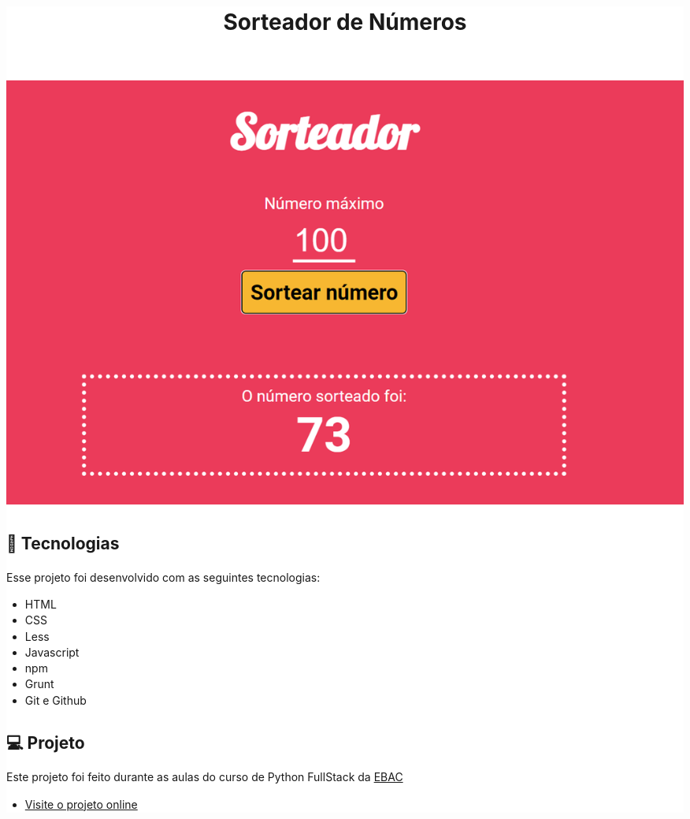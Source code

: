 <h1 align="center"> Sorteador de Números </h1>


<br>

<p align="center">
  <img alt="link-tree" src="./.github/preview.png" width="100%">
</p>

## 🚀 Tecnologias

Esse projeto foi desenvolvido com as seguintes tecnologias:

- HTML
- CSS
- Less
- Javascript
- npm
- Grunt
- Git e Github


## 💻 Projeto

Este projeto foi feito durante as aulas do curso de Python FullStack da [EBAC](https://ebaconline.com.br/)

- [Visite o projeto online](https://sorteador-grunt-peach.vercel.app/)